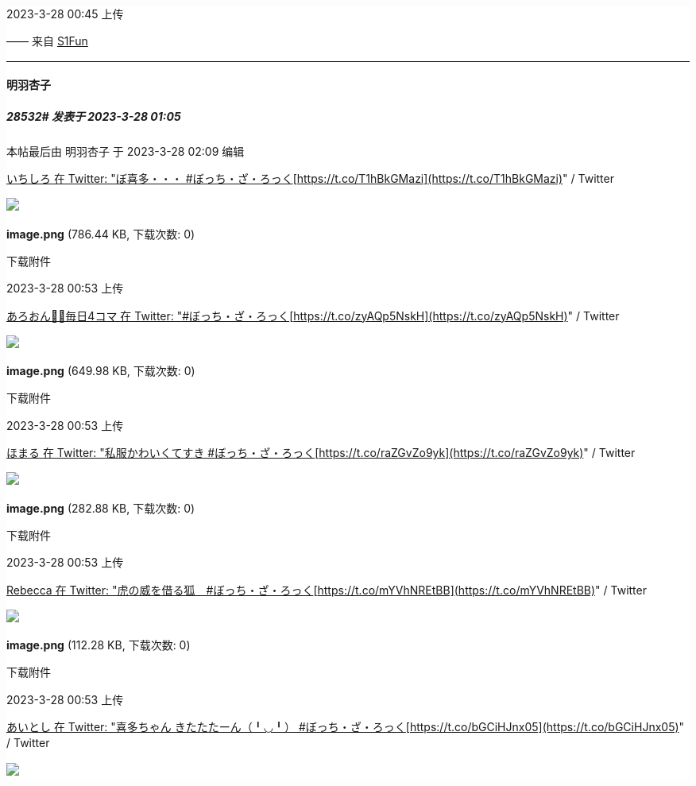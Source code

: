 2023-3-28 00:45 上传

—— 来自 [S1Fun](https://s1fun.koalcat.com)

*****

####  明羽杏子  
##### 28532#       发表于 2023-3-28 01:05

 本帖最后由 明羽杏子 于 2023-3-28 02:09 编辑 

[いちしろ 在 Twitter: "ぼ喜多・・・ #ぼっち・ざ・ろっく](https://twitter.com/ichishirochan/status/1640380217574440961)[https://t.co/T1hBkGMazi](https://t.co/T1hBkGMazi)" / Twitter

<img src="https://img.saraba1st.com/forum/202303/28/015305s4fm4fa67fmkmd6f.png" referrerpolicy="no-referrer">

<strong>image.png</strong> (786.44 KB, 下载次数: 0)

下载附件

2023-3-28 00:53 上传

[あろおん🏴‍☠️毎日4コマ 在 Twitter: "#ぼっち・ざ・ろっく](https://twitter.com/AroON_1106/status/1640373259161198592)[https://t.co/zyAQp5NskH](https://t.co/zyAQp5NskH)" / Twitter

<img src="https://img.saraba1st.com/forum/202303/28/015320cst73ha7h337wyxa.png" referrerpolicy="no-referrer">

<strong>image.png</strong> (649.98 KB, 下载次数: 0)

下载附件

2023-3-28 00:53 上传

[ほまる 在 Twitter: "私服かわいくてすき #ぼっち・ざ・ろっく](https://twitter.com/kurumique/status/1640370176863637505)[https://t.co/raZGvZo9yk](https://t.co/raZGvZo9yk)" / Twitter

<img src="https://img.saraba1st.com/forum/202303/28/015334fahatss7z39klahm.png" referrerpolicy="no-referrer">

<strong>image.png</strong> (282.88 KB, 下载次数: 0)

下载附件

2023-3-28 00:53 上传

[Rebecca 在 Twitter: "虎の威を借る狐　#ぼっち・ざ・ろっく](https://twitter.com/eber_accebeR/status/1640368327250833410)[https://t.co/mYVhNREtBB](https://t.co/mYVhNREtBB)" / Twitter

<img src="https://img.saraba1st.com/forum/202303/28/015342cfvtmlguwfgtuict.png" referrerpolicy="no-referrer">

<strong>image.png</strong> (112.28 KB, 下载次数: 0)

下载附件

2023-3-28 00:53 上传

[あいとし 在 Twitter: "喜多ちゃん きたたたーん（╹◡╹） #ぼっち・ざ・ろっく](https://twitter.com/aitosi17/status/1640358162598629377)[https://t.co/bGCiHJnx05](https://t.co/bGCiHJnx05)" / Twitter

<img src="https://img.saraba1st.com/forum/202303/28/015405wcf9hsmm39scjfhp.png" referrerpolicy="no-referrer">
